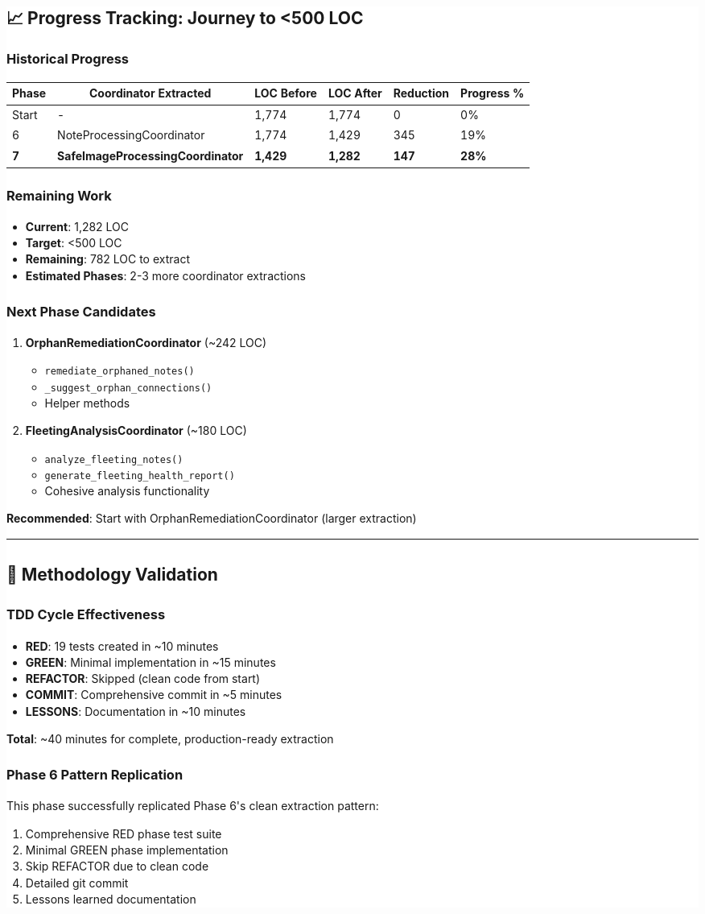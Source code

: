 
## 📈 Progress Tracking: Journey to <500 LOC

### Historical Progress
| Phase | Coordinator Extracted | LOC Before | LOC After | Reduction | Progress % |
|-------|----------------------|------------|-----------|-----------|------------|
| Start | - | 1,774 | 1,774 | 0 | 0% |
| 6 | NoteProcessingCoordinator | 1,774 | 1,429 | 345 | 19% |
| **7** | **SafeImageProcessingCoordinator** | **1,429** | **1,282** | **147** | **28%** |

### Remaining Work
- **Current**: 1,282 LOC
- **Target**: <500 LOC  
- **Remaining**: 782 LOC to extract
- **Estimated Phases**: 2-3 more coordinator extractions

### Next Phase Candidates
1. **OrphanRemediationCoordinator** (~242 LOC)
   - `remediate_orphaned_notes()`
   - `_suggest_orphan_connections()`
   - Helper methods
   
2. **FleetingAnalysisCoordinator** (~180 LOC)
   - `analyze_fleeting_notes()`
   - `generate_fleeting_health_report()`
   - Cohesive analysis functionality

**Recommended**: Start with OrphanRemediationCoordinator (larger extraction)

---

## 🎯 Methodology Validation

### TDD Cycle Effectiveness
- **RED**: 19 tests created in ~10 minutes
- **GREEN**: Minimal implementation in ~15 minutes
- **REFACTOR**: Skipped (clean code from start)
- **COMMIT**: Comprehensive commit in ~5 minutes
- **LESSONS**: Documentation in ~10 minutes

**Total**: ~40 minutes for complete, production-ready extraction

### Phase 6 Pattern Replication
This phase successfully replicated Phase 6's clean extraction pattern:
1. Comprehensive RED phase test suite
2. Minimal GREEN phase implementation
3. Skip REFACTOR due to clean code
4. Detailed git commit
5. Lessons learned documentation
